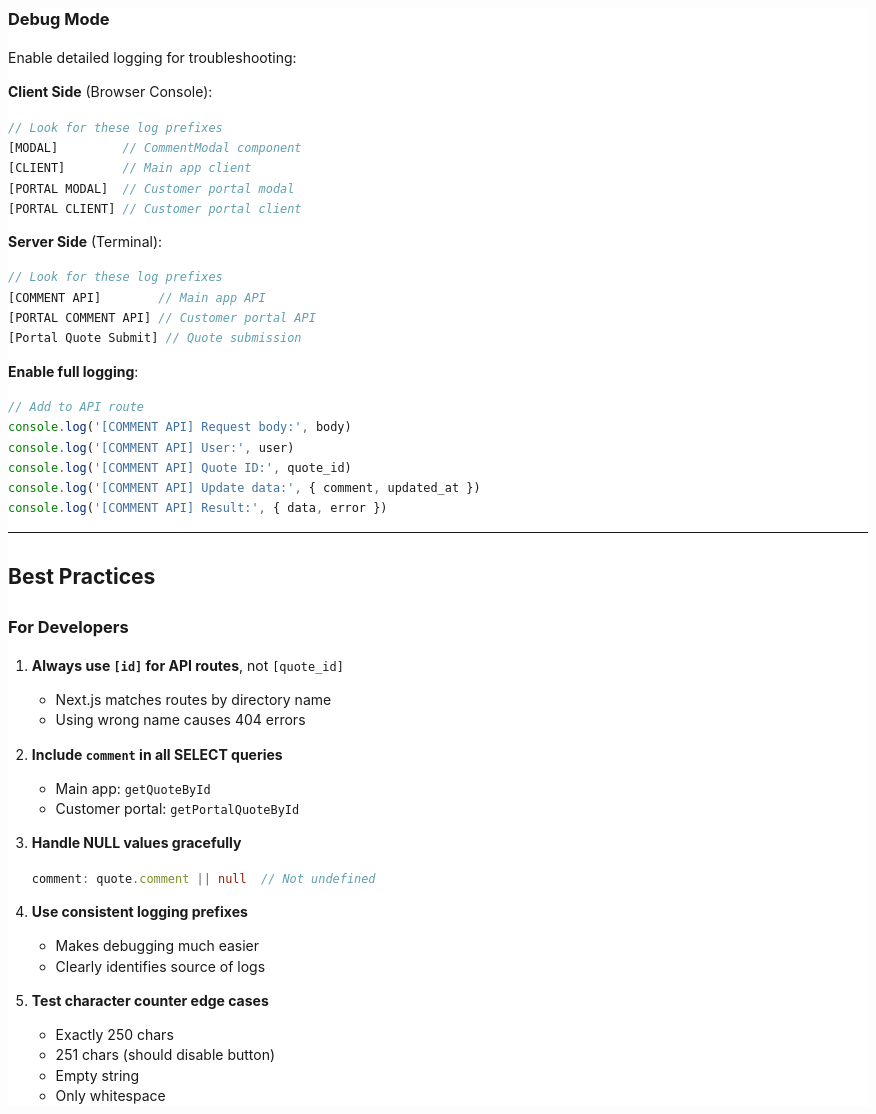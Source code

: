 
### Debug Mode

Enable detailed logging for troubleshooting:

**Client Side** (Browser Console):
```javascript
// Look for these log prefixes
[MODAL]         // CommentModal component
[CLIENT]        // Main app client
[PORTAL MODAL]  // Customer portal modal
[PORTAL CLIENT] // Customer portal client
```

**Server Side** (Terminal):
```javascript
// Look for these log prefixes
[COMMENT API]        // Main app API
[PORTAL COMMENT API] // Customer portal API
[Portal Quote Submit] // Quote submission
```

**Enable full logging**:
```typescript
// Add to API route
console.log('[COMMENT API] Request body:', body)
console.log('[COMMENT API] User:', user)
console.log('[COMMENT API] Quote ID:', quote_id)
console.log('[COMMENT API] Update data:', { comment, updated_at })
console.log('[COMMENT API] Result:', { data, error })
```

---

## Best Practices

### For Developers

1. **Always use `[id]` for API routes**, not `[quote_id]`
   - Next.js matches routes by directory name
   - Using wrong name causes 404 errors

2. **Include `comment` in all SELECT queries**
   - Main app: `getQuoteById`
   - Customer portal: `getPortalQuoteById`

3. **Handle NULL values gracefully**
   ```typescript
   comment: quote.comment || null  // Not undefined
   ```

4. **Use consistent logging prefixes**
   - Makes debugging much easier
   - Clearly identifies source of logs

5. **Test character counter edge cases**
   - Exactly 250 chars
   - 251 chars (should disable button)
   - Empty string
   - Only whitespace
